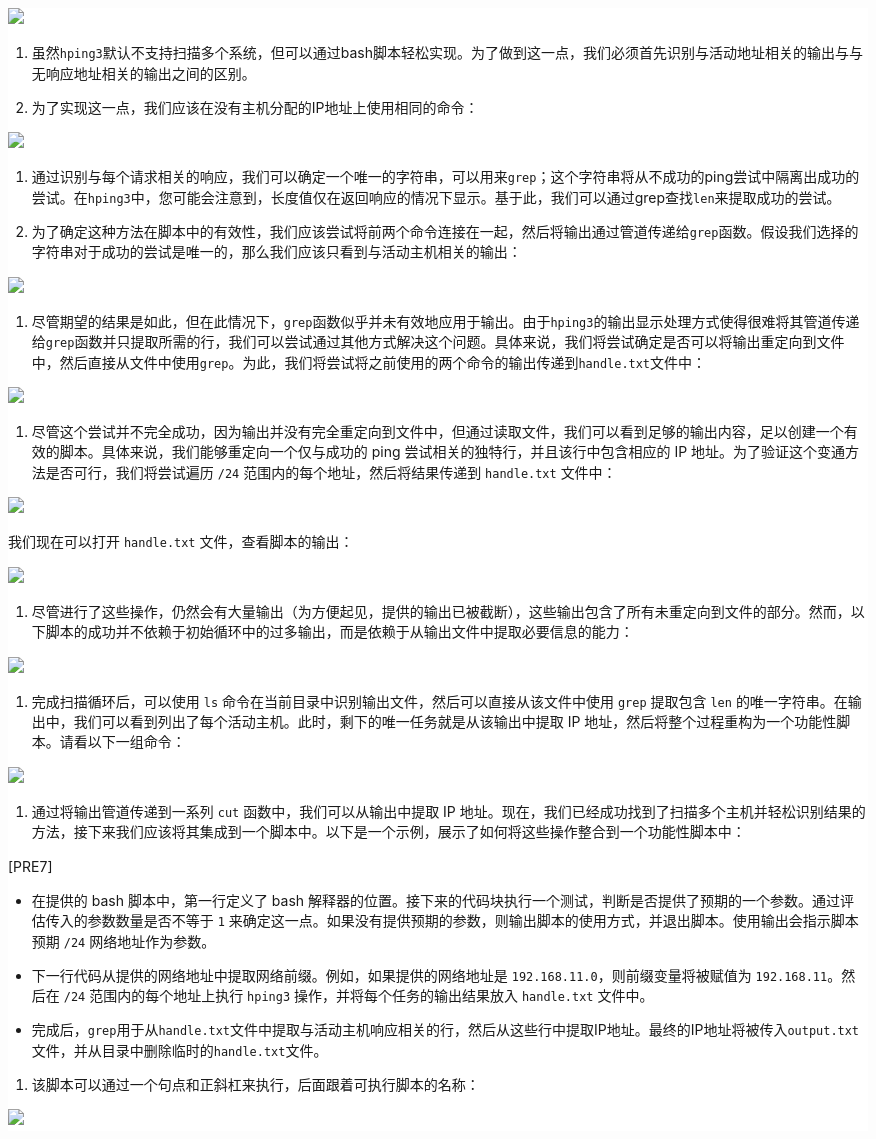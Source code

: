 ![](../images/00112.jpeg)

1.  虽然`hping3`默认不支持扫描多个系统，但可以通过bash脚本轻松实现。为了做到这一点，我们必须首先识别与活动地址相关的输出与与无响应地址相关的输出之间的区别。

1.  为了实现这一点，我们应该在没有主机分配的IP地址上使用相同的命令：

![](../images/00145.jpeg)

1.  通过识别与每个请求相关的响应，我们可以确定一个唯一的字符串，可以用来`grep`；这个字符串将从不成功的ping尝试中隔离出成功的尝试。在`hping3`中，您可能会注意到，长度值仅在返回响应的情况下显示。基于此，我们可以通过grep查找`len`来提取成功的尝试。

1.  为了确定这种方法在脚本中的有效性，我们应该尝试将前两个命令连接在一起，然后将输出通过管道传递给`grep`函数。假设我们选择的字符串对于成功的尝试是唯一的，那么我们应该只看到与活动主机相关的输出：

![](../images/00514.jpeg)

1.  尽管期望的结果是如此，但在此情况下，`grep`函数似乎并未有效地应用于输出。由于`hping3`的输出显示处理方式使得很难将其管道传递给`grep`函数并只提取所需的行，我们可以尝试通过其他方式解决这个问题。具体来说，我们将尝试确定是否可以将输出重定向到文件中，然后直接从文件中使用`grep`。为此，我们将尝试将之前使用的两个命令的输出传递到`handle.txt`文件中：

![](../images/00176.jpeg)

1.  尽管这个尝试并不完全成功，因为输出并没有完全重定向到文件中，但通过读取文件，我们可以看到足够的输出内容，足以创建一个有效的脚本。具体来说，我们能够重定向一个仅与成功的 ping 尝试相关的独特行，并且该行中包含相应的 IP 地址。为了验证这个变通方法是否可行，我们将尝试遍历 `/24` 范围内的每个地址，然后将结果传递到 `handle.txt` 文件中：

![](../images/00421.jpeg)

我们现在可以打开 `handle.txt` 文件，查看脚本的输出：

![](../images/00496.jpeg)

1.  尽管进行了这些操作，仍然会有大量输出（为方便起见，提供的输出已被截断），这些输出包含了所有未重定向到文件的部分。然而，以下脚本的成功并不依赖于初始循环中的过多输出，而是依赖于从输出文件中提取必要信息的能力：

![](../images/00563.jpeg)

1.  完成扫描循环后，可以使用 `ls` 命令在当前目录中识别输出文件，然后可以直接从该文件中使用 `grep` 提取包含 `len` 的唯一字符串。在输出中，我们可以看到列出了每个活动主机。此时，剩下的唯一任务就是从该输出中提取 IP 地址，然后将整个过程重构为一个功能性脚本。请看以下一组命令：

![](../images/00625.jpeg)

1.  通过将输出管道传递到一系列 `cut` 函数中，我们可以从输出中提取 IP 地址。现在，我们已经成功找到了扫描多个主机并轻松识别结果的方法，接下来我们应该将其集成到一个脚本中。以下是一个示例，展示了如何将这些操作整合到一个功能性脚本中：

[PRE7]

+   在提供的 bash 脚本中，第一行定义了 bash 解释器的位置。接下来的代码块执行一个测试，判断是否提供了预期的一个参数。通过评估传入的参数数量是否不等于 `1` 来确定这一点。如果没有提供预期的参数，则输出脚本的使用方式，并退出脚本。使用输出会指示脚本预期 `/24` 网络地址作为参数。

+   下一行代码从提供的网络地址中提取网络前缀。例如，如果提供的网络地址是 `192.168.11.0`，则前缀变量将被赋值为 `192.168.11`。然后在 `/24` 范围内的每个地址上执行 `hping3` 操作，并将每个任务的输出结果放入 `handle.txt` 文件中。

+   完成后，`grep`用于从`handle.txt`文件中提取与活动主机响应相关的行，然后从这些行中提取IP地址。最终的IP地址将被传入`output.txt`文件，并从目录中删除临时的`handle.txt`文件。

1.  该脚本可以通过一个句点和正斜杠来执行，后面跟着可执行脚本的名称：

![](../images/00673.jpeg)
